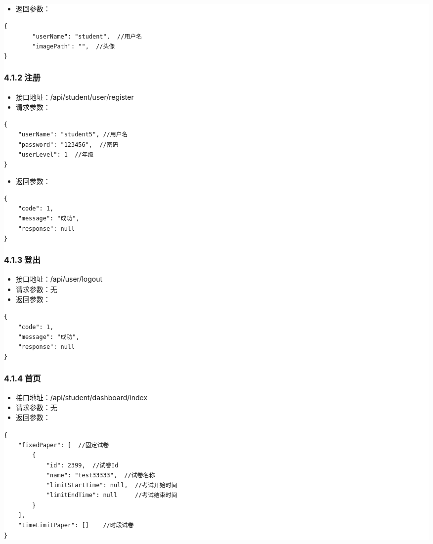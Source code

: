 - 返回参数：

```text
{
        "userName": "student",  //用户名
        "imagePath": "",  //头像
}
```

### 4.1.2 注册

- 接口地址：/api/student/user/register
- 请求参数：

```text
{
    "userName": "student5", //用户名
    "password": "123456",  //密码
    "userLevel": 1  //年级
}
```

- 返回参数：

```text
{
    "code": 1,
    "message": "成功",
    "response": null
}
```

### 4.1.3 登出

- 接口地址：/api/user/logout
- 请求参数：无
- 返回参数：

```text
{
    "code": 1,
    "message": "成功",
    "response": null
}
```

### 4.1.4 首页

- 接口地址：/api/student/dashboard/index
- 请求参数：无
- 返回参数：

```text
{
    "fixedPaper": [  //固定试卷
        {
            "id": 2399,  //试卷Id
            "name": "test33333",  //试卷名称
            "limitStartTime": null,  //考试开始时间
            "limitEndTime": null     //考试结束时间
        }
    ],
    "timeLimitPaper": []    //时段试卷
}
```
